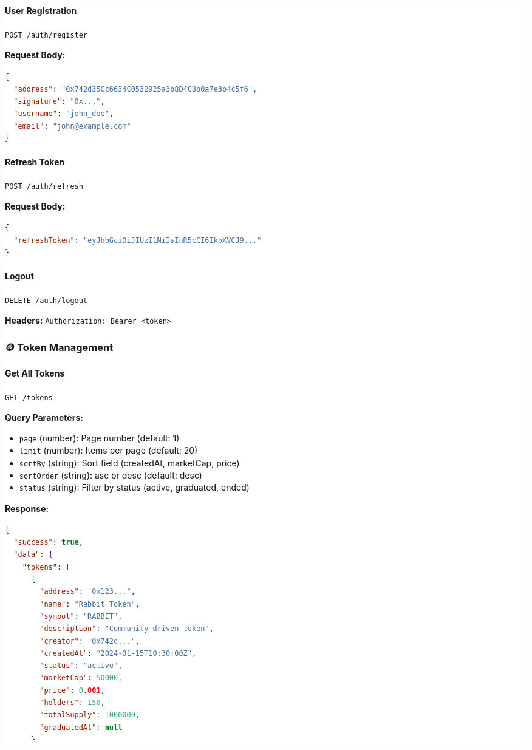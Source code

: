 #### User Registration
```http
POST /auth/register
```

**Request Body:**
```json
{
  "address": "0x742d35Cc6634C0532925a3b8D4C8b0a7e3b4c5f6",
  "signature": "0x...",
  "username": "john_doe",
  "email": "john@example.com"
}
```

#### Refresh Token
```http
POST /auth/refresh
```

**Request Body:**
```json
{
  "refreshToken": "eyJhbGciOiJIUzI1NiIsInR5cCI6IkpXVCJ9..."
}
```

#### Logout
```http
DELETE /auth/logout
```

**Headers:** `Authorization: Bearer <token>`

### 🪙 Token Management

#### Get All Tokens
```http
GET /tokens
```

**Query Parameters:**
- `page` (number): Page number (default: 1)
- `limit` (number): Items per page (default: 20)
- `sortBy` (string): Sort field (createdAt, marketCap, price)
- `sortOrder` (string): asc or desc (default: desc)
- `status` (string): Filter by status (active, graduated, ended)

**Response:**
```json
{
  "success": true,
  "data": {
    "tokens": [
      {
        "address": "0x123...",
        "name": "Rabbit Token",
        "symbol": "RABBIT",
        "description": "Community driven token",
        "creator": "0x742d...",
        "createdAt": "2024-01-15T10:30:00Z",
        "status": "active",
        "marketCap": 50000,
        "price": 0.001,
        "holders": 150,
        "totalSupply": 1000000,
        "graduatedAt": null
      }
```